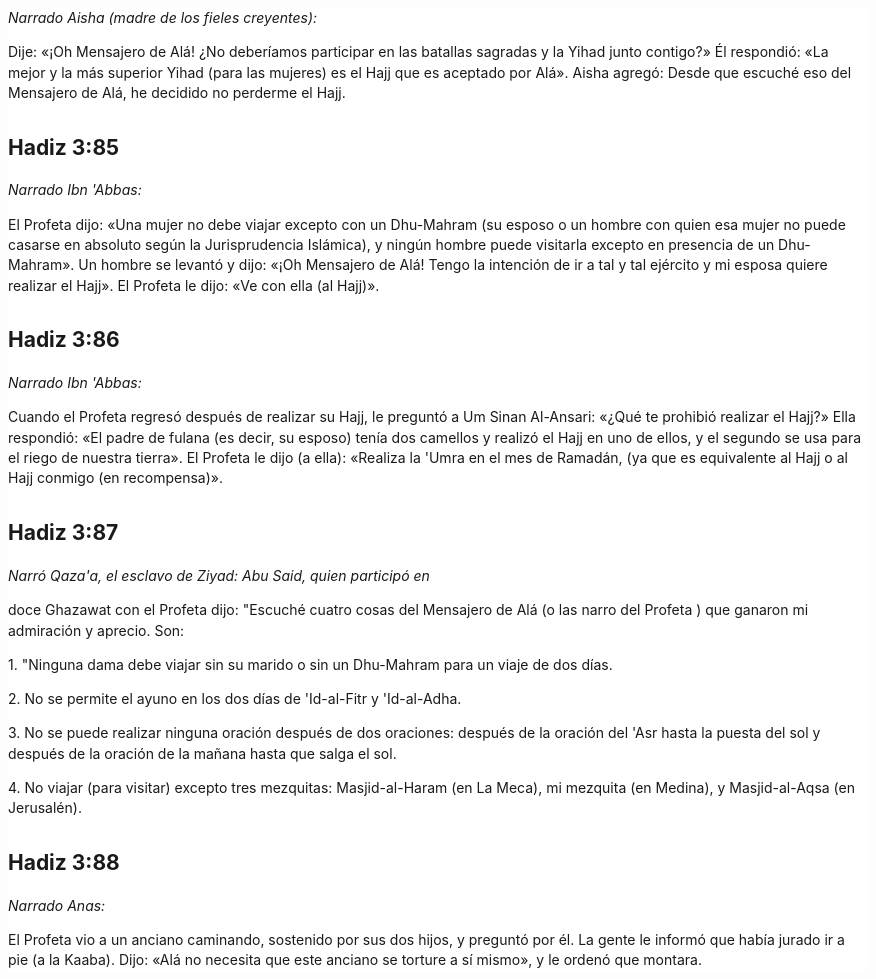 _Narrado Aisha (madre de los fieles creyentes):_

Dije: «¡Oh Mensajero de Alá! ¿No deberíamos participar en las batallas sagradas y la Yihad junto contigo?» Él respondió: «La mejor y la más superior Yihad (para las mujeres) es el Hajj que es aceptado por Alá». Aisha agregó: Desde que escuché eso del Mensajero de Alá, he decidido no perderme el Hajj.


## Hadiz 3:85

_Narrado Ibn 'Abbas:_

El Profeta dijo: «Una mujer no debe viajar excepto con un Dhu-Mahram (su esposo o un hombre con quien esa mujer no puede casarse en absoluto según la Jurisprudencia Islámica), y ningún hombre puede visitarla excepto en presencia de un Dhu-Mahram». Un hombre se levantó y dijo: «¡Oh Mensajero de Alá! Tengo la intención de ir a tal y tal ejército y mi esposa quiere realizar el Hajj». El Profeta le dijo: «Ve con ella (al Hajj)».


## Hadiz 3:86

_Narrado Ibn 'Abbas:_

Cuando el Profeta regresó después de realizar su Hajj, le preguntó a Um Sinan Al-Ansari: «¿Qué te prohibió realizar el Hajj?» Ella respondió: «El padre de fulana (es decir, su esposo) tenía dos camellos y realizó el Hajj en uno de ellos, y el segundo se usa para el riego de nuestra tierra». El Profeta le dijo (a ella): «Realiza la 'Umra en el mes de Ramadán, (ya que es equivalente al Hajj o al Hajj conmigo (en recompensa)».


## Hadiz 3:87

_Narró Qaza'a, el esclavo de Ziyad: Abu Said, quien participó en_

doce Ghazawat con el Profeta dijo: "Escuché cuatro cosas del Mensajero de Alá (o las narro del Profeta ) que ganaron mi admiración y aprecio. Son:

1\. "Ninguna dama debe viajar sin su marido o sin un Dhu-Mahram para un viaje de dos días.

2\. No se permite el ayuno en los dos días de 'Id-al-Fitr y 'Id-al-Adha.

3\. No se puede realizar ninguna oración después de dos oraciones: después de la oración del 'Asr hasta la puesta del sol y después de la oración de la mañana hasta que salga el sol.

4\. No viajar (para visitar) excepto tres mezquitas: Masjid-al-Haram (en La Meca), mi mezquita (en Medina), y Masjid-al-Aqsa (en Jerusalén).


## Hadiz 3:88

_Narrado Anas:_

El Profeta vio a un anciano caminando, sostenido por sus dos hijos, y preguntó por él. La gente le informó que había jurado ir a pie (a la Kaaba). Dijo: «Alá no necesita que este anciano se torture a sí mismo», y le ordenó que montara.

